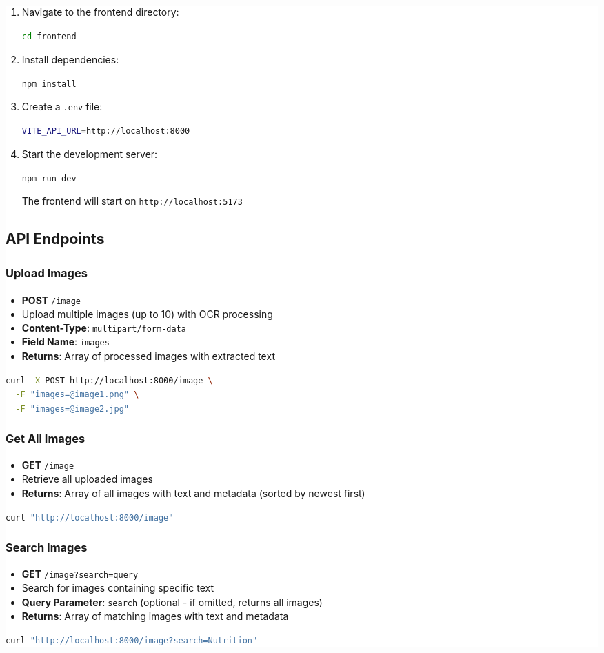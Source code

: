 1. Navigate to the frontend directory:
   ```bash
   cd frontend
   ```

2. Install dependencies:
   ```bash
   npm install
   ```

3. Create a `.env` file:
   ```bash
   VITE_API_URL=http://localhost:8000
   ```

4. Start the development server:
   ```bash
   npm run dev
   ```

   The frontend will start on `http://localhost:5173`

## API Endpoints

### Upload Images
- **POST** `/image`
- Upload multiple images (up to 10) with OCR processing
- **Content-Type**: `multipart/form-data`
- **Field Name**: `images`
- **Returns**: Array of processed images with extracted text

```bash
curl -X POST http://localhost:8000/image \
  -F "images=@image1.png" \
  -F "images=@image2.jpg"
```

### Get All Images
- **GET** `/image`
- Retrieve all uploaded images
- **Returns**: Array of all images with text and metadata (sorted by newest first)

```bash
curl "http://localhost:8000/image"
```

### Search Images
- **GET** `/image?search=query`
- Search for images containing specific text
- **Query Parameter**: `search` (optional - if omitted, returns all images)
- **Returns**: Array of matching images with text and metadata

```bash
curl "http://localhost:8000/image?search=Nutrition"
```
